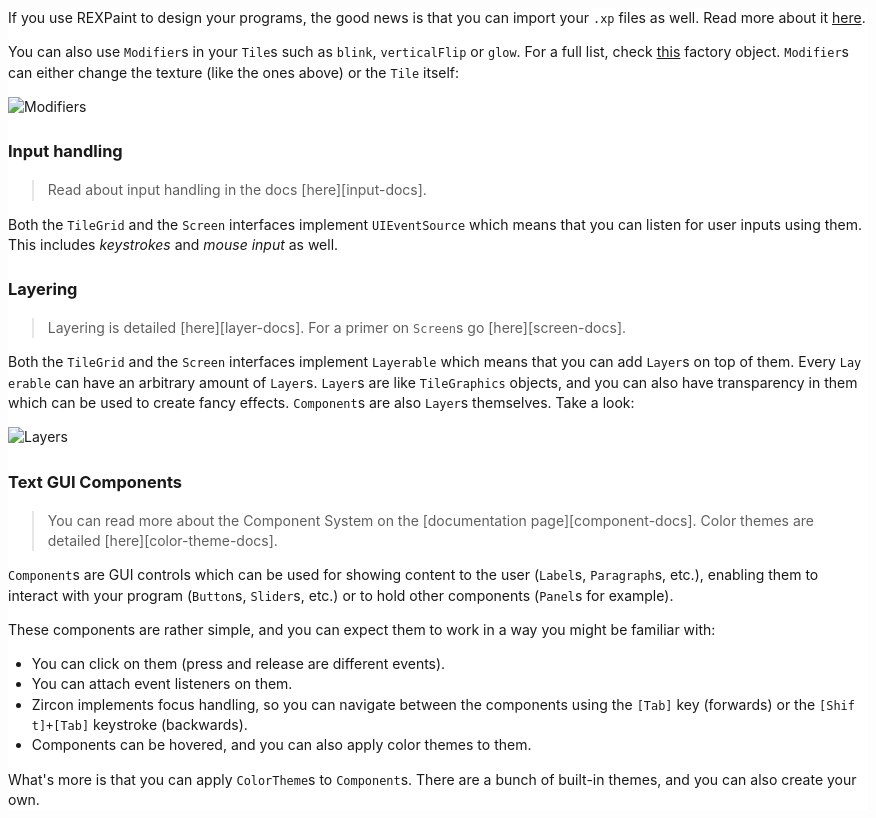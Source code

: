 If you use REXPaint to design your programs, the good news is that you can import your `.xp` files as well. Read more
about it [here](https://hexworks.org/zircon/docs/2018-11-22-resource-handling#rexpaint-files).

You can also use `Modifier`s in your `Tile`s such as `blink`, `verticalFlip` or `glow`. For a full list, check
[this](https://github.com/Hexworks/zircon/blob/master/zircon.core/src/commonMain/kotlin/org/hexworks/zircon/api/Modifiers.kt)
factory object.
`Modifier`s can either change the texture (like the ones above) or the `Tile` itself:

![Modifiers](images/gifs/modifiers.gif)

### Input handling

> Read about input handling in the docs [here][input-docs].

Both the `TileGrid` and the `Screen` interfaces implement `UIEventSource` which means that you can listen for user
inputs using them. This includes *keystrokes* and *mouse input* as well.

### Layering

> Layering is detailed [here][layer-docs]. For a primer on `Screen`s go [here][screen-docs].

Both the `TileGrid` and the `Screen` interfaces implement `Layerable` which means that you can add `Layer`s on top of
them. Every `Layerable` can have an arbitrary amount of `Layer`s. `Layer`s are like `TileGraphics` objects, and you can
also have transparency in them which can be used to create fancy effects.
`Component`s are also `Layer`s themselves. Take a look:

![Layers](images/layers.png)

### Text GUI Components

> You can read more about the Component System on the [documentation page][component-docs].
> Color themes are detailed [here][color-theme-docs].

`Component`s are GUI controls which can be used for showing content to the user (`Label`s, `Paragraph`s, etc.), enabling
them to interact with your program (`Button`s, `Slider`s, etc.) or to hold other components (`Panel`s for example).

These components are rather simple, and you can expect them to work in a way you might be familiar with:

- You can click on them (press and release are different events).
- You can attach event listeners on them.
- Zircon implements focus handling, so you can navigate between the components using the `[Tab]` key
  (forwards) or the `[Shift]+[Tab]` keystroke (backwards).
- Components can be hovered, and you can also apply color themes to them.

What's more is that you can apply `ColorTheme`s to `Component`s. There are a bunch of built-in themes, and you can also
create your own.
